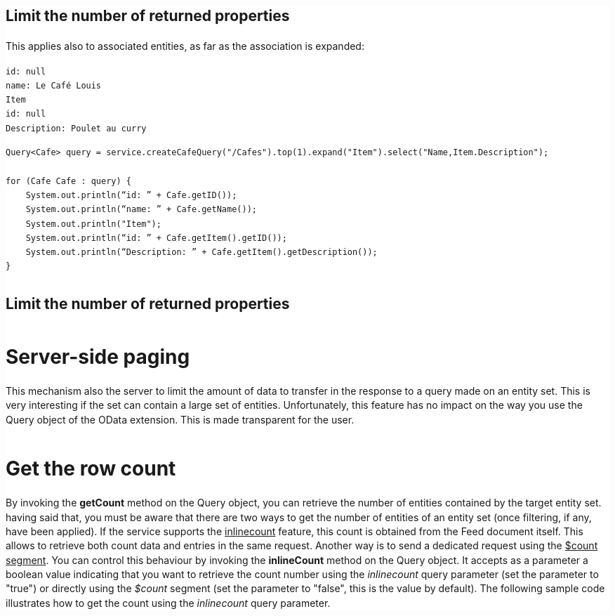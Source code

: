 ## Limit the number of returned properties

This applies also to associated entities, as far as the association is
expanded:

<pre class="language-bash"><code class="language-bash">id: null
name: Le Café Louis
Item
id: null
Description: Poulet au curry
</code></pre>

<pre class="language-java"><code class="language-java">Query&lt;Cafe&gt; query = service.createCafeQuery("/Cafes").top(1).expand("Item").select("Name,Item.Description");

for (Cafe Cafe : query) {
    System.out.println(“id: ” + Cafe.getID());
    System.out.println(“name: ” + Cafe.getName());
    System.out.println("Item");
    System.out.println(“id: ” + Cafe.getItem().getID());
    System.out.println(“Description: ” + Cafe.getItem().getDescription());
}
</code></pre>

## Limit the number of returned properties

# Server-side paging

This mechanism also the server to limit the amount of data to transfer
in the response to a query made on an entity set. This is very
interesting if the set can contain a large set of entities.
Unfortunately, this feature has no impact on the way you use the Query
object of the OData extension. This is made transparent for the user.

# Get the row count

By invoking the **getCount** method on the Query object, you can
retrieve the number of entities contained by the target entity set.
having said that, you must be aware that there are two ways to get the
number of entities of an entity set (once filtering, if any, have been
applied). If the service supports the
[inlinecount](http://msdn.microsoft.com/en-us/library/dd942040%28PROT.10%29.aspx)
feature, this count is obtained from the Feed document itself. This
allows to retrieve both count data and entries in the same request.
Another way is to send a dedicated request using the [\$count
segment](http://msdn.microsoft.com/en-us/library/cc716656%28VS.100%29.aspx).
You can control this behaviour by invoking the **inlineCount** method on
the Query object. It accepts as a parameter a boolean value indicating
that you want to retrieve the count number using the *inlinecount* query
parameter (set the parameter to "true") or directly using the *\$count*
segment (set the parameter to "false", this is the value by default).
The following sample code illustrates how to get the count using the
*inlinecount* query parameter.
